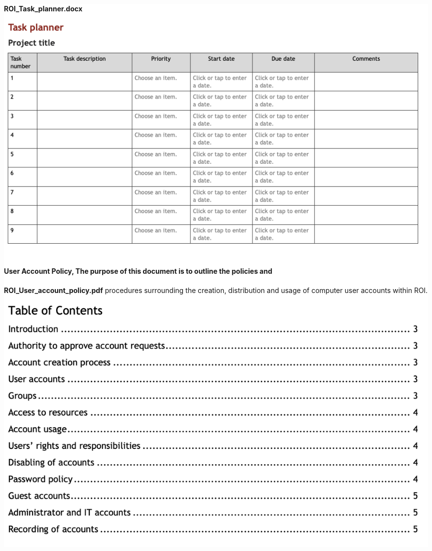 **ROI_Task_planner.docx**

![](../resources/snapshots/task_planner.png)

#### User Account Policy, The purpose of this document is to outline the policies and 

**ROI_User_account_policy.pdf**
procedures surrounding the creation, distribution and usage of computer user accounts within ROI.
![](../resources/snapshots/user_account_policy.png)

